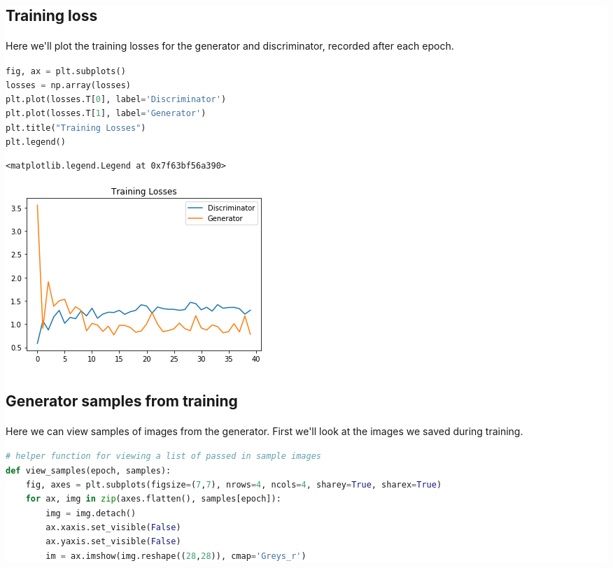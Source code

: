 
## Training loss

Here we'll plot the training losses for the generator and discriminator, recorded after each epoch.


```python
fig, ax = plt.subplots()
losses = np.array(losses)
plt.plot(losses.T[0], label='Discriminator')
plt.plot(losses.T[1], label='Generator')
plt.title("Training Losses")
plt.legend()
```




    <matplotlib.legend.Legend at 0x7f63bf56a390>




![png](notebook_markdown/output_21_1.png)


## Generator samples from training

Here we can view samples of images from the generator. First we'll look at the images we saved during training.


```python
# helper function for viewing a list of passed in sample images
def view_samples(epoch, samples):
    fig, axes = plt.subplots(figsize=(7,7), nrows=4, ncols=4, sharey=True, sharex=True)
    for ax, img in zip(axes.flatten(), samples[epoch]):
        img = img.detach()
        ax.xaxis.set_visible(False)
        ax.yaxis.set_visible(False)
        im = ax.imshow(img.reshape((28,28)), cmap='Greys_r')
```

